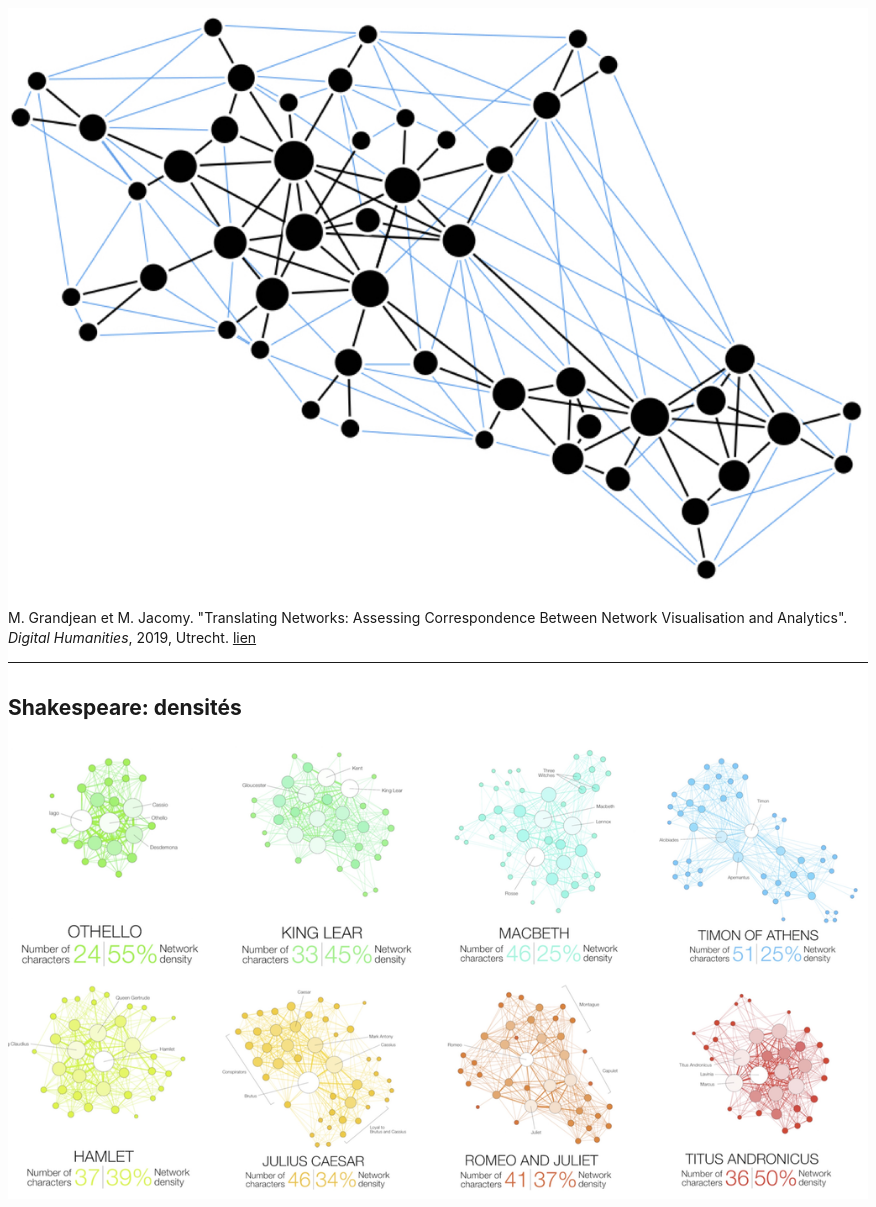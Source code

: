 ![40% center](images/analyse_density.jpg)

M. Grandjean et M. Jacomy. "Translating Networks: Assessing Correspondence Between Network Visualisation and Analytics". _Digital Humanities_, 2019, Utrecht. [lien](https://halshs.archives-ouvertes.fr/halshs-02179024)

---
## Shakespeare: densités

![25% center](images/shakespeare.jpg)

